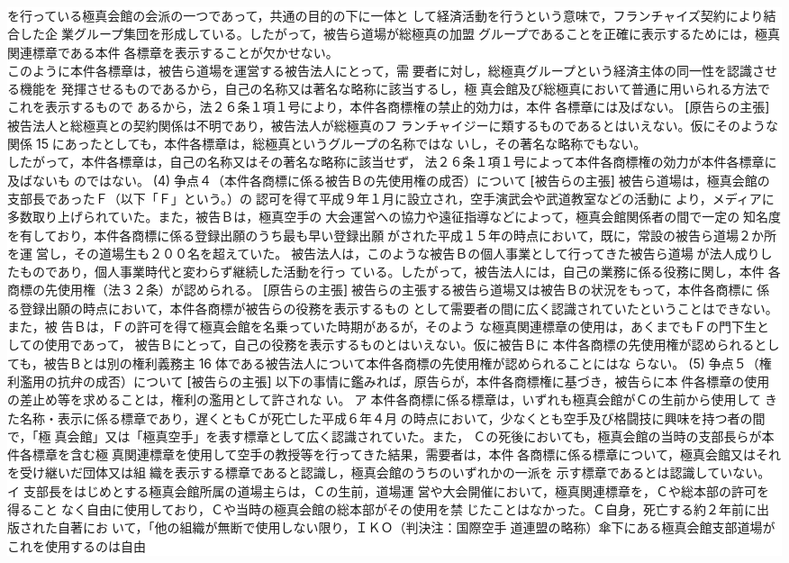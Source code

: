 を行っている極真会館の会派の一つであって，共通の目的の下に一体と
して経済活動を行うという意味で，フランチャイズ契約により結合した企
業グループ集団を形成している。したがって，被告ら道場が総極真の加盟
グループであることを正確に表示するためには，極真関連標章である本件
各標章を表示することが欠かせない。  
このように本件各標章は，被告ら道場を運営する被告法人にとって，需
要者に対し，総極真グループという経済主体の同一性を認識させる機能を
発揮させるものであるから，自己の名称又は著名な略称に該当するし，極
真会館及び総極真において普通に用いられる方法でこれを表示するもので
あるから，法２６条１項１号により，本件各商標権の禁止的効力は，本件
各標章には及ばない。 
[原告らの主張] 
被告法人と総極真との契約関係は不明であり，被告法人が総極真のフ
ランチャイジーに類するものであるとはいえない。仮にそのような関係
 15 
にあったとしても，本件各標章は，総極真というグループの名称ではな
いし，その著名な略称でもない。  
したがって，本件各標章は，自己の名称又はその著名な略称に該当せず，
法２６条１項１号によって本件各商標権の効力が本件各標章に及ばないも
のではない。 
(4) 争点４（本件各商標に係る被告Ｂの先使用権の成否）について 
[被告らの主張] 
被告ら道場は，極真会館の支部長であったＦ（以下「Ｆ」という。）の
認可を得て平成９年１月に設立され，空手演武会や武道教室などの活動に
より，メディアに多数取り上げられていた。また，被告Ｂは，極真空手の
大会運営への協力や遠征指導などによって，極真会館関係者の間で一定の
知名度を有しており，本件各商標に係る登録出願のうち最も早い登録出願
がされた平成１５年の時点において，既に，常設の被告ら道場２か所を運
営し，その道場生も２００名を超えていた。 
被告法人は，このような被告Ｂの個人事業として行ってきた被告ら道場
が法人成りしたものであり，個人事業時代と変わらず継続した活動を行っ
ている。したがって，被告法人には，自己の業務に係る役務に関し，本件
各商標の先使用権（法３２条）が認められる。 
[原告らの主張] 
被告らの主張する被告ら道場又は被告Ｂの状況をもって，本件各商標に
係る登録出願の時点において，本件各商標が被告らの役務を表示するもの
として需要者の間に広く認識されていたということはできない。また，被
告Ｂは，Ｆの許可を得て極真会館を名乗っていた時期があるが，そのよう
な極真関連標章の使用は，あくまでもＦの門下生としての使用であって，
被告Ｂにとって，自己の役務を表示するものとはいえない。仮に被告Ｂに
本件各商標の先使用権が認められるとしても，被告Ｂとは別の権利義務主
 16 
体である被告法人について本件各商標の先使用権が認められることにはな
らない。 
(5) 争点５（権利濫用の抗弁の成否）について 
[被告らの主張] 
以下の事情に鑑みれば，原告らが，本件各商標権に基づき，被告らに本
件各標章の使用の差止め等を求めることは，権利の濫用として許されな
い。 
ア 本件各商標に係る標章は，いずれも極真会館がＣの生前から使用して
きた名称・表示に係る標章であり，遅くともＣが死亡した平成６年４月
の時点において，少なくとも空手及び格闘技に興味を持つ者の間で，「極
真会館」又は「極真空手」を表す標章として広く認識されていた。また，
Ｃの死後においても，極真会館の当時の支部長らが本件各標章を含む極
真関連標章を使用して空手の教授等を行ってきた結果，需要者は，本件
各商標に係る標章について，極真会館又はそれを受け継いだ団体又は組
織を表示する標章であると認識し，極真会館のうちのいずれかの一派を
示す標章であるとは認識していない。 
イ 支部長をはじめとする極真会館所属の道場主らは，Ｃの生前，道場運
営や大会開催において，極真関連標章を，Ｃや総本部の許可を得ること
なく自由に使用しており，Ｃや当時の極真会館の総本部がその使用を禁
じたことはなかった。Ｃ自身，死亡する約２年前に出版された自著にお
いて，「他の組織が無断で使用しない限り，ＩＫＯ（判決注：国際空手
道連盟の略称）傘下にある極真会館支部道場がこれを使用するのは自由